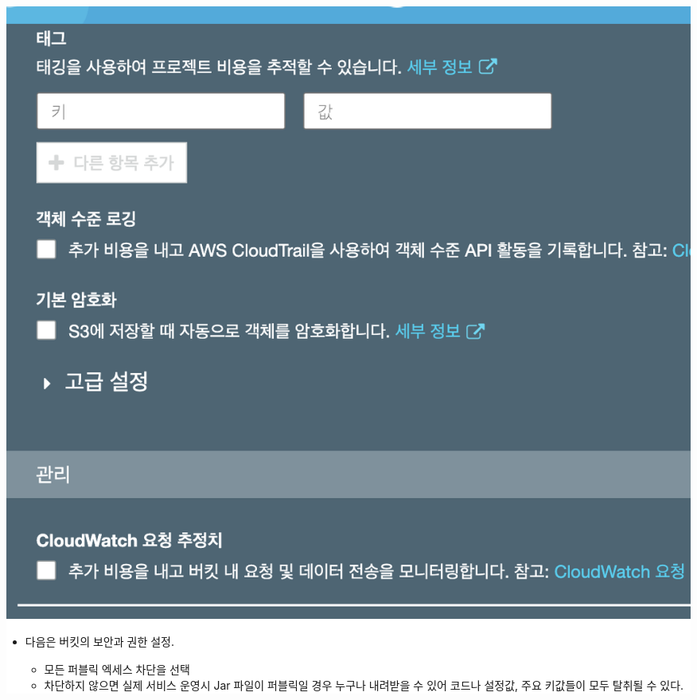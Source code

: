   ![image-20200903174144927](CI_CD.assets/image-20200903174144927.png)

* 다음은 버킷의 보안과 권한 설정.

  * 모든 퍼블릭 엑세스 차단을 선택
  * 차단하지 않으면 실제 서비스 운영시 Jar 파일이 퍼블릭일 경우 누구나 내려받을 수 있어 코드나 설정값, 주요 키값들이 모두 탈취될 수 있다.
